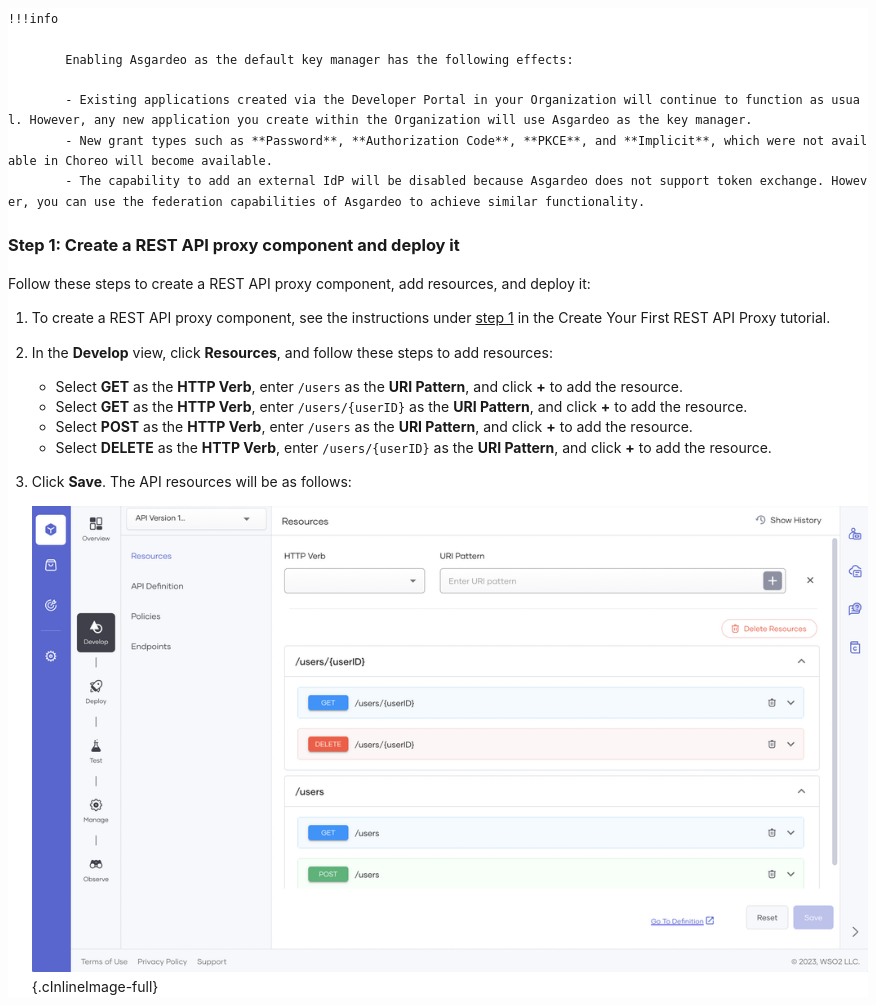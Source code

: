     !!!info

            Enabling Asgardeo as the default key manager has the following effects:

            - Existing applications created via the Developer Portal in your Organization will continue to function as usual. However, any new application you create within the Organization will use Asgardeo as the key manager.
            - New grant types such as **Password**, **Authorization Code**, **PKCE**, and **Implicit**, which were not available in Choreo will become available.
            - The capability to add an external IdP will be disabled because Asgardeo does not support token exchange. However, you can use the federation capabilities of Asgardeo to achieve similar functionality.


### Step 1: Create a REST API proxy component and deploy it

Follow these steps to create a REST API proxy component, add resources, and deploy it:

1. To create a REST API proxy component, see the instructions under [step 1](../tutorials/create-your-first-rest-api-proxy.md#step-1-create-a-rest-api-proxy) in the Create Your First REST API Proxy tutorial.
2. In the **Develop** view, click **Resources**, and follow these steps to add resources:

     - Select **GET** as the **HTTP Verb**, enter `/users` as the **URI Pattern**, and click **+** to add the resource.
     - Select **GET** as the **HTTP Verb**, enter `/users/{userID}` as the **URI Pattern**, and click **+** to add the resource.
     - Select **POST** as the **HTTP Verb**, enter `/users` as the **URI Pattern**, and click **+** to add the resource.
     - Select **DELETE** as the **HTTP Verb**, enter `/users/{userID}` as the **URI Pattern**, and click **+** to add the resource.
     
3. Click **Save**. The API resources will be as follows:

    ![API resources](../../assets/img/tutorials/role-based-auth/api-resources.png){.cInlineImage-full}
